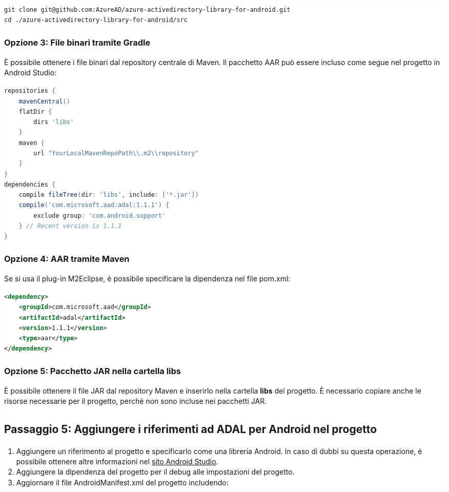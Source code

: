     git clone git@github.com:AzureAD/azure-activedirectory-library-for-android.git
    cd ./azure-activedirectory-library-for-android/src

### <a name="option-3-binaries-via-gradle"></a>Opzione 3: File binari tramite Gradle
È possibile ottenere i file binari dal repository centrale di Maven. Il pacchetto AAR può essere incluso come segue nel progetto in Android Studio:

```gradle
repositories {
    mavenCentral()
    flatDir {
        dirs 'libs'
    }
    maven {
        url "YourLocalMavenRepoPath\\.m2\\repository"
    }
}
dependencies {
    compile fileTree(dir: 'libs', include: ['*.jar'])
    compile('com.microsoft.aad:adal:1.1.1') {
        exclude group: 'com.android.support'
    } // Recent version is 1.1.1
}
```

### <a name="option-4-aar-via-maven"></a>Opzione 4: AAR tramite Maven
Se si usa il plug-in M2Eclipse, è possibile specificare la dipendenza nel file pom.xml:

```xml
<dependency>
    <groupId>com.microsoft.aad</groupId>
    <artifactId>adal</artifactId>
    <version>1.1.1</version>
    <type>aar</type>
</dependency>
```


### <a name="option-5-jar-package-inside-the-libs-folder"></a>Opzione 5: Pacchetto JAR nella cartella libs
È possibile ottenere il file JAR dal repository Maven e inserirlo nella cartella **libs** del progetto. È necessario copiare anche le risorse necessarie per il progetto, perché non sono incluse nei pacchetti JAR.

## <a name="step-5-add-references-to-android-adal-to-your-project"></a>Passaggio 5: Aggiungere i riferimenti ad ADAL per Android nel progetto
1. Aggiungere un riferimento al progetto e specificarlo come una libreria Android. In caso di dubbi su questa operazione, è possibile ottenere altre informazioni nel [sito Android Studio](http://developer.android.com/tools/projects/projects-eclipse.html).
2. Aggiungere la dipendenza del progetto per il debug alle impostazioni del progetto.
3. Aggiornare il file AndroidManifest.xml del progetto includendo:
